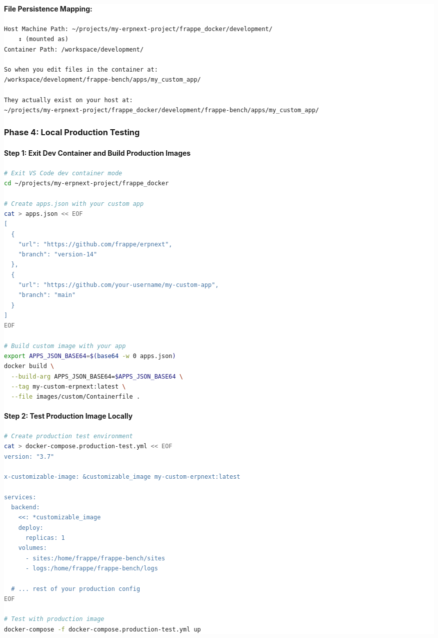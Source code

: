 #### File Persistence Mapping:
```
Host Machine Path: ~/projects/my-erpnext-project/frappe_docker/development/
    ↕ (mounted as)
Container Path: /workspace/development/

So when you edit files in the container at:
/workspace/development/frappe-bench/apps/my_custom_app/

They actually exist on your host at:
~/projects/my-erpnext-project/frappe_docker/development/frappe-bench/apps/my_custom_app/
```

### Phase 4: Local Production Testing

#### Step 1: Exit Dev Container and Build Production Images
```bash
# Exit VS Code dev container mode
cd ~/projects/my-erpnext-project/frappe_docker

# Create apps.json with your custom app
cat > apps.json << EOF
[
  {
    "url": "https://github.com/frappe/erpnext",
    "branch": "version-14"
  },
  {
    "url": "https://github.com/your-username/my-custom-app",
    "branch": "main"
  }
]
EOF

# Build custom image with your app
export APPS_JSON_BASE64=$(base64 -w 0 apps.json)
docker build \
  --build-arg APPS_JSON_BASE64=$APPS_JSON_BASE64 \
  --tag my-custom-erpnext:latest \
  --file images/custom/Containerfile .
```

#### Step 2: Test Production Image Locally
```bash
# Create production test environment
cat > docker-compose.production-test.yml << EOF
version: "3.7"

x-customizable-image: &customizable_image my-custom-erpnext:latest

services:
  backend:
    <<: *customizable_image
    deploy:
      replicas: 1
    volumes:
      - sites:/home/frappe/frappe-bench/sites
      - logs:/home/frappe/frappe-bench/logs

  # ... rest of your production config
EOF

# Test with production image
docker-compose -f docker-compose.production-test.yml up
```